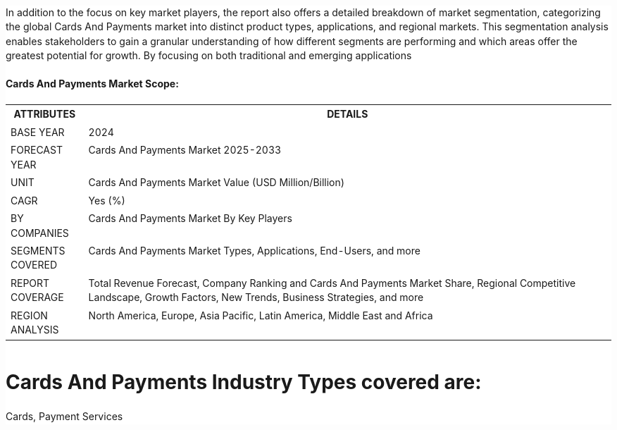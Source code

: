 In addition to the focus on key market players, the report also offers a detailed breakdown of market segmentation, categorizing the global Cards And Payments market into distinct product types, applications, and regional markets. This segmentation analysis enables stakeholders to gain a granular understanding of how different segments are performing and which areas offer the greatest potential for growth. By focusing on both traditional and emerging applications

<h4>Cards And Payments Market Scope:</h4>
<table>
<tr>
<th>ATTRIBUTES</th>
<th>DETAILS</th>
</tr>
<tr>
<td>BASE YEAR</td>
<td>2024</td>
</tr>
<tr>
<td>FORECAST YEAR</td>
<td>Cards And Payments Market 2025-2033</td>
</tr>
<tr>
<td>UNIT</td>
<td>Cards And Payments Market Value (USD Million/Billion)</td>
<tr>
<td>CAGR</td>
<td>Yes (%)</td>
</tr>
</tr>
<tr>
<td>BY COMPANIES</td>
<td>Cards And Payments Market By Key Players</td>
</tr>
<tr>
<td>SEGMENTS COVERED</td>
<td>Cards And Payments Market Types, Applications, End-Users, and more</td>
</tr>
<tr>
<td>REPORT COVERAGE</td>
<td>Total Revenue Forecast, Company Ranking and Cards And Payments Market Share, Regional Competitive Landscape, Growth Factors, New Trends, Business Strategies, and more</td>
</tr>
<tr>
<td>REGION ANALYSIS</td>
<td>North America, Europe, Asia Pacific, Latin America, Middle East and Africa</td>
</tr>
</table>

# <strong>Cards And Payments Industry Types covered are:</strong>

Cards, Payment Services

